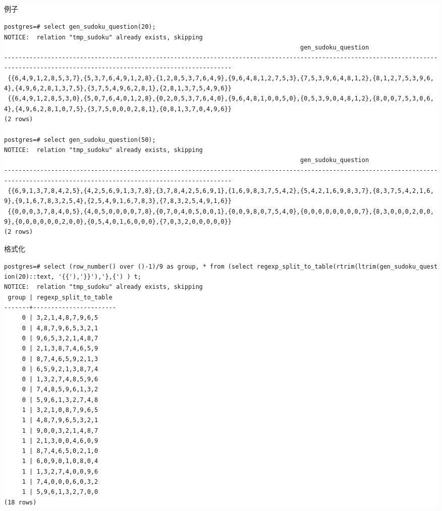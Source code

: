 例子  
  
```  
postgres=# select gen_sudoku_question(20);  
NOTICE:  relation "tmp_sudoku" already exists, skipping  
                                                                                  gen_sudoku_question                                                                                    
---------------------------------------------------------------------------------------------------------------------------------------------------------------------------------------  
 {{6,4,9,1,2,8,5,3,7},{5,3,7,6,4,9,1,2,8},{1,2,8,5,3,7,6,4,9},{9,6,4,8,1,2,7,5,3},{7,5,3,9,6,4,8,1,2},{8,1,2,7,5,3,9,6,4},{4,9,6,2,8,1,3,7,5},{3,7,5,4,9,6,2,8,1},{2,8,1,3,7,5,4,9,6}}  
 {{6,4,9,1,2,8,5,3,0},{5,0,7,6,4,0,1,2,8},{0,2,0,5,3,7,6,4,0},{9,6,4,8,1,0,0,5,0},{0,5,3,9,0,4,8,1,2},{8,0,0,7,5,3,0,6,4},{4,9,6,2,8,1,0,7,5},{3,7,5,0,0,0,2,8,1},{0,8,1,3,7,0,4,9,6}}  
(2 rows)  
  
postgres=# select gen_sudoku_question(50);  
NOTICE:  relation "tmp_sudoku" already exists, skipping  
                                                                                  gen_sudoku_question                                                                                    
---------------------------------------------------------------------------------------------------------------------------------------------------------------------------------------  
 {{6,9,1,3,7,8,4,2,5},{4,2,5,6,9,1,3,7,8},{3,7,8,4,2,5,6,9,1},{1,6,9,8,3,7,5,4,2},{5,4,2,1,6,9,8,3,7},{8,3,7,5,4,2,1,6,9},{9,1,6,7,8,3,2,5,4},{2,5,4,9,1,6,7,8,3},{7,8,3,2,5,4,9,1,6}}  
 {{0,0,0,3,7,8,4,0,5},{4,0,5,0,0,0,0,7,8},{0,7,0,4,0,5,0,0,1},{0,0,9,8,0,7,5,4,0},{0,0,0,0,0,0,0,0,7},{8,3,0,0,0,2,0,0,9},{0,0,0,0,0,0,2,0,0},{0,5,4,0,1,6,0,0,0},{7,0,3,2,0,0,0,0,0}}  
(2 rows)  
```  
   
格式化  
  
```
postgres=# select (row_number() over ()-1)/9 as group, * from (select regexp_split_to_table(rtrim(ltrim(gen_sudoku_question(20)::text, '{{'),'}}'),'},{') ) t;
NOTICE:  relation "tmp_sudoku" already exists, skipping
 group | regexp_split_to_table 
-------+-----------------------
     0 | 3,2,1,4,8,7,9,6,5
     0 | 4,8,7,9,6,5,3,2,1
     0 | 9,6,5,3,2,1,4,8,7
     0 | 2,1,3,8,7,4,6,5,9
     0 | 8,7,4,6,5,9,2,1,3
     0 | 6,5,9,2,1,3,8,7,4
     0 | 1,3,2,7,4,8,5,9,6
     0 | 7,4,8,5,9,6,1,3,2
     0 | 5,9,6,1,3,2,7,4,8
     1 | 3,2,1,0,8,7,9,6,5
     1 | 4,8,7,9,6,5,3,2,1
     1 | 9,0,0,3,2,1,4,8,7
     1 | 2,1,3,0,0,4,6,0,9
     1 | 8,7,4,6,5,0,2,1,0
     1 | 6,0,9,0,1,0,8,0,4
     1 | 1,3,2,7,4,0,0,9,6
     1 | 7,4,0,0,0,6,0,3,2
     1 | 5,9,6,1,3,2,7,0,0
(18 rows)
```
  